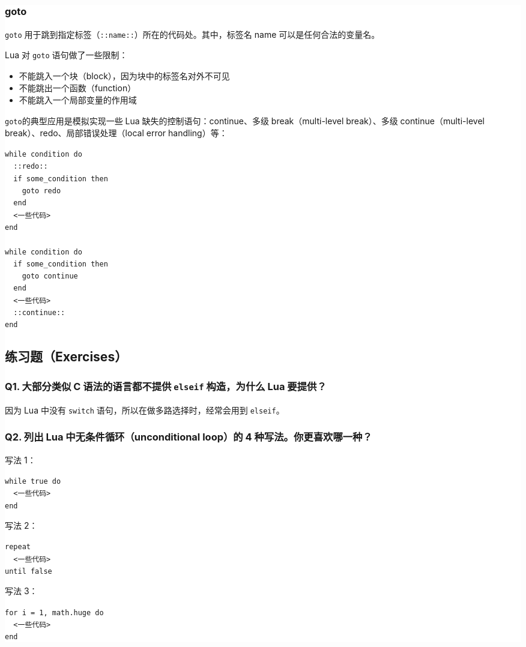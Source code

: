 ### goto

`goto` 用于跳到指定标签（`::name::`）所在的代码处。其中，标签名 name 可以是任何合法的变量名。

Lua 对 `goto` 语句做了一些限制：

+ 不能跳入一个块（block），因为块中的标签名对外不可见
+ 不能跳出一个函数（function）
+ 不能跳入一个局部变量的作用域

`goto`的典型应用是模拟实现一些 Lua 缺失的控制语句：continue、多级 break（multi-level break）、多级 continue（multi-level break）、redo、局部错误处理（local error handling）等：

    while condition do
      ::redo::
      if some_condition then
        goto redo
      end
      <一些代码>
    end

    while condition do
      if some_condition then
        goto continue
      end
      <一些代码>
      ::continue::
    end


练习题（Exercises）
------------------

### Q1. 大部分类似 C 语法的语言都不提供 `elseif` 构造，为什么 Lua 要提供？

因为 Lua 中没有 `switch` 语句，所以在做多路选择时，经常会用到 `elseif`。

### Q2. 列出 Lua 中无条件循环（unconditional loop）的 4 种写法。你更喜欢哪一种？

写法 1：

    while true do
      <一些代码>
    end

写法 2：

    repeat
      <一些代码>
    until false

写法 3：

    for i = 1, math.huge do
      <一些代码>
    end
